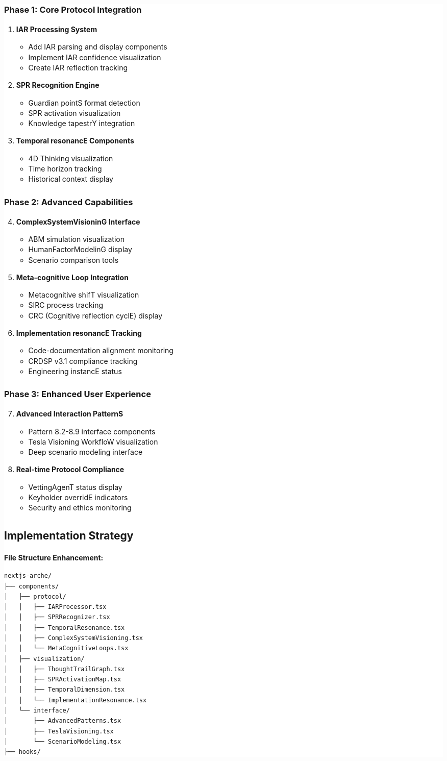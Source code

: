 ### Phase 1: Core Protocol Integration
1. **IAR Processing System**
   - Add IAR parsing and display components
   - Implement IAR confidence visualization
   - Create IAR reflection tracking

2. **SPR Recognition Engine**
   - Guardian pointS format detection
   - SPR activation visualization
   - Knowledge tapestrY integration

3. **Temporal resonancE Components**
   - 4D Thinking visualization
   - Time horizon tracking
   - Historical context display

### Phase 2: Advanced Capabilities
4. **ComplexSystemVisioninG Interface**
   - ABM simulation visualization
   - HumanFactorModelinG display
   - Scenario comparison tools

5. **Meta-cognitive Loop Integration**
   - Metacognitive shifT visualization
   - SIRC process tracking
   - CRC (Cognitive reflection cyclE) display

6. **Implementation resonancE Tracking**
   - Code-documentation alignment monitoring
   - CRDSP v3.1 compliance tracking
   - Engineering instancE status

### Phase 3: Enhanced User Experience
7. **Advanced Interaction PatternS**
   - Pattern 8.2-8.9 interface components
   - Tesla Visioning WorkfloW visualization
   - Deep scenario modeling interface

8. **Real-time Protocol Compliance**
   - VettingAgenT status display
   - Keyholder overridE indicators
   - Security and ethics monitoring

## Implementation Strategy

**File Structure Enhancement:**
```
nextjs-arche/
├── components/
│   ├── protocol/
│   │   ├── IARProcessor.tsx
│   │   ├── SPRRecognizer.tsx
│   │   ├── TemporalResonance.tsx
│   │   ├── ComplexSystemVisioning.tsx
│   │   └── MetaCognitiveLoops.tsx
│   ├── visualization/
│   │   ├── ThoughtTrailGraph.tsx
│   │   ├── SPRActivationMap.tsx
│   │   ├── TemporalDimension.tsx
│   │   └── ImplementationResonance.tsx
│   └── interface/
│       ├── AdvancedPatterns.tsx
│       ├── TeslaVisioning.tsx
│       └── ScenarioModeling.tsx
├── hooks/
```
